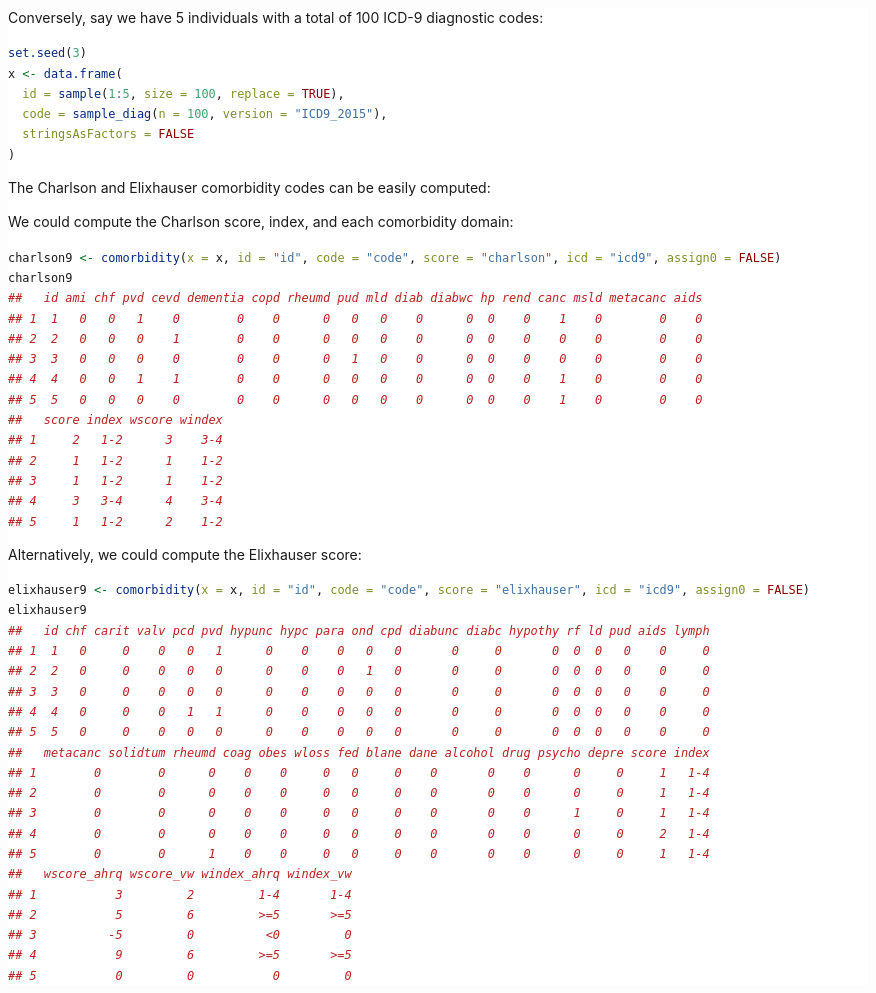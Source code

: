 Conversely, say we have 5 individuals with a total of 100 ICD-9
diagnostic codes:

``` r
set.seed(3)
x <- data.frame(
  id = sample(1:5, size = 100, replace = TRUE),
  code = sample_diag(n = 100, version = "ICD9_2015"),
  stringsAsFactors = FALSE
)
```

The Charlson and Elixhauser comorbidity codes can be easily computed:

We could compute the Charlson score, index, and each comorbidity domain:

``` r
charlson9 <- comorbidity(x = x, id = "id", code = "code", score = "charlson", icd = "icd9", assign0 = FALSE)
charlson9
##   id ami chf pvd cevd dementia copd rheumd pud mld diab diabwc hp rend canc msld metacanc aids
## 1  1   0   0   1    0        0    0      0   0   0    0      0  0    0    1    0        0    0
## 2  2   0   0   0    1        0    0      0   0   0    0      0  0    0    0    0        0    0
## 3  3   0   0   0    0        0    0      0   1   0    0      0  0    0    0    0        0    0
## 4  4   0   0   1    1        0    0      0   0   0    0      0  0    0    1    0        0    0
## 5  5   0   0   0    0        0    0      0   0   0    0      0  0    0    1    0        0    0
##   score index wscore windex
## 1     2   1-2      3    3-4
## 2     1   1-2      1    1-2
## 3     1   1-2      1    1-2
## 4     3   3-4      4    3-4
## 5     1   1-2      2    1-2
```

Alternatively, we could compute the Elixhauser score:

``` r
elixhauser9 <- comorbidity(x = x, id = "id", code = "code", score = "elixhauser", icd = "icd9", assign0 = FALSE)
elixhauser9
##   id chf carit valv pcd pvd hypunc hypc para ond cpd diabunc diabc hypothy rf ld pud aids lymph
## 1  1   0     0    0   0   1      0    0    0   0   0       0     0       0  0  0   0    0     0
## 2  2   0     0    0   0   0      0    0    0   1   0       0     0       0  0  0   0    0     0
## 3  3   0     0    0   0   0      0    0    0   0   0       0     0       0  0  0   0    0     0
## 4  4   0     0    0   1   1      0    0    0   0   0       0     0       0  0  0   0    0     0
## 5  5   0     0    0   0   0      0    0    0   0   0       0     0       0  0  0   0    0     0
##   metacanc solidtum rheumd coag obes wloss fed blane dane alcohol drug psycho depre score index
## 1        0        0      0    0    0     0   0     0    0       0    0      0     0     1   1-4
## 2        0        0      0    0    0     0   0     0    0       0    0      0     0     1   1-4
## 3        0        0      0    0    0     0   0     0    0       0    0      1     0     1   1-4
## 4        0        0      0    0    0     0   0     0    0       0    0      0     0     2   1-4
## 5        0        0      1    0    0     0   0     0    0       0    0      0     0     1   1-4
##   wscore_ahrq wscore_vw windex_ahrq windex_vw
## 1           3         2         1-4       1-4
## 2           5         6         >=5       >=5
## 3          -5         0          <0         0
## 4           9         6         >=5       >=5
## 5           0         0           0         0
```

